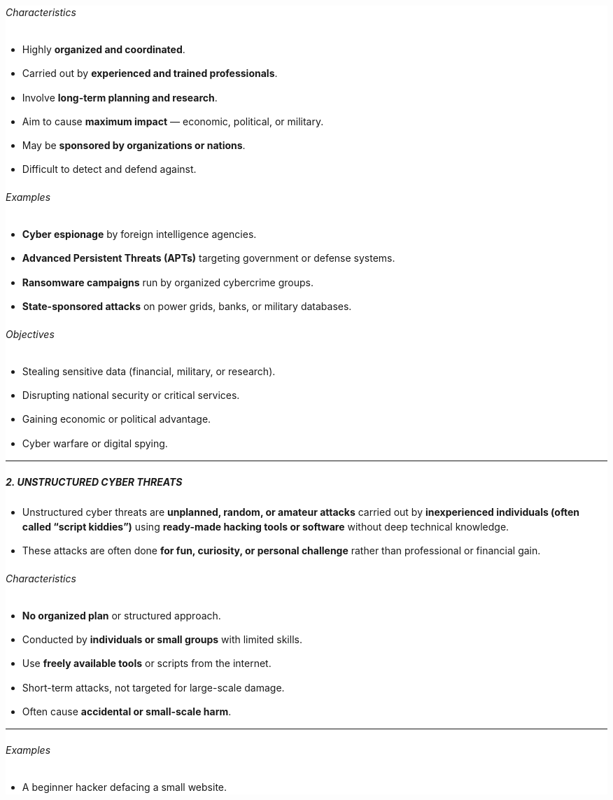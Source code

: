######  Characteristics

- Highly **organized and coordinated**.
    
- Carried out by **experienced and trained professionals**.
    
- Involve **long-term planning and research**.
    
- Aim to cause **maximum impact** — economic, political, or military.
    
- May be **sponsored by organizations or nations**.
    
- Difficult to detect and defend against.
###### Examples

- **Cyber espionage** by foreign intelligence agencies.
    
- **Advanced Persistent Threats (APTs)** targeting government or defense systems.
    
- **Ransomware campaigns** run by organized cybercrime groups.
    
- **State-sponsored attacks** on power grids, banks, or military databases.
    
###### Objectives

- Stealing sensitive data (financial, military, or research).
    
- Disrupting national security or critical services.
    
- Gaining economic or political advantage.
    
- Cyber warfare or digital spying.
    

---

##### 2. UNSTRUCTURED CYBER THREATS

- Unstructured cyber threats are **unplanned, random, or amateur attacks** carried out by **inexperienced individuals (often called “script kiddies”)** using **ready-made hacking tools or software** without deep technical knowledge.

- These attacks are often done **for fun, curiosity, or personal challenge** rather than professional or financial gain.
###### Characteristics

- **No organized plan** or structured approach.
    
- Conducted by **individuals or small groups** with limited skills.
    
- Use **freely available tools** or scripts from the internet.
    
- Short-term attacks, not targeted for large-scale damage.
    
- Often cause **accidental or small-scale harm**.

---

###### Examples

- A beginner hacker defacing a small website.
    